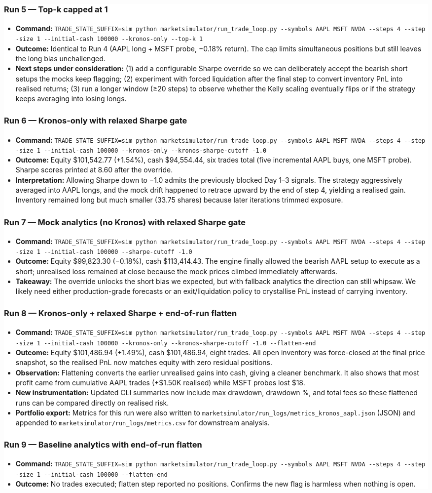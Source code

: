 ### Run 5 — Top-k capped at 1
- **Command:** `TRADE_STATE_SUFFIX=sim python marketsimulator/run_trade_loop.py --symbols AAPL MSFT NVDA --steps 4 --step-size 1 --initial-cash 100000 --kronos-only --top-k 1`
- **Outcome:** Identical to Run 4 (AAPL long + MSFT probe, −0.18% return). The cap limits simultaneous positions but still leaves the long bias unchallenged.
- **Next steps under consideration:** (1) add a configurable Sharpe override so we can deliberately accept the bearish short setups the mocks keep flagging; (2) experiment with forced liquidation after the final step to convert inventory PnL into realised returns; (3) run a longer window (≥20 steps) to observe whether the Kelly scaling eventually flips or if the strategy keeps averaging into losing longs.

### Run 6 — Kronos-only with relaxed Sharpe gate
- **Command:** `TRADE_STATE_SUFFIX=sim python marketsimulator/run_trade_loop.py --symbols AAPL MSFT NVDA --steps 4 --step-size 1 --initial-cash 100000 --kronos-only --kronos-sharpe-cutoff -1.0`
- **Outcome:** Equity \$101,542.77 (+1.54%), cash \$94,554.44, six trades total (five incremental AAPL buys, one MSFT probe). Sharpe scores printed at 8.60 after the override.
- **Interpretation:** Allowing Sharpe down to −1.0 admits the previously blocked Day 1–3 signals. The strategy aggressively averaged into AAPL longs, and the mock drift happened to retrace upward by the end of step 4, yielding a realised gain. Inventory remained long but much smaller (33.75 shares) because later iterations trimmed exposure.

### Run 7 — Mock analytics (no Kronos) with relaxed Sharpe gate
- **Command:** `TRADE_STATE_SUFFIX=sim python marketsimulator/run_trade_loop.py --symbols AAPL MSFT NVDA --steps 4 --step-size 1 --initial-cash 100000 --sharpe-cutoff -1.0`
- **Outcome:** Equity \$99,823.30 (−0.18%), cash \$113,414.43. The engine finally allowed the bearish AAPL setup to execute as a short; unrealised loss remained at close because the mock prices climbed immediately afterwards.
- **Takeaway:** The override unlocks the short bias we expected, but with fallback analytics the direction can still whipsaw. We likely need either production-grade forecasts or an exit/liquidation policy to crystallise PnL instead of carrying inventory.

### Run 8 — Kronos-only + relaxed Sharpe + end-of-run flatten
- **Command:** `TRADE_STATE_SUFFIX=sim python marketsimulator/run_trade_loop.py --symbols AAPL MSFT NVDA --steps 4 --step-size 1 --initial-cash 100000 --kronos-only --kronos-sharpe-cutoff -1.0 --flatten-end`
- **Outcome:** Equity \$101,486.94 (+1.49%), cash \$101,486.94, eight trades. All open inventory was force-closed at the final price snapshot, so the realised PnL now matches equity with zero residual positions.
- **Observation:** Flattening converts the earlier unrealised gains into cash, giving a cleaner benchmark. It also shows that most profit came from cumulative AAPL trades (+\$1.50K realised) while MSFT probes lost \$18.
- **New instrumentation:** Updated CLI summaries now include max drawdown, drawdown %, and total fees so these flattened runs can be compared directly on realised risk.
- **Portfolio export:** Metrics for this run were also written to `marketsimulator/run_logs/metrics_kronos_aapl.json` (JSON) and appended to `marketsimulator/run_logs/metrics.csv` for downstream analysis.

### Run 9 — Baseline analytics with end-of-run flatten
- **Command:** `TRADE_STATE_SUFFIX=sim python marketsimulator/run_trade_loop.py --symbols AAPL MSFT NVDA --steps 4 --step-size 1 --initial-cash 100000 --flatten-end`
- **Outcome:** No trades executed; flatten step reported no positions. Confirms the new flag is harmless when nothing is open.
